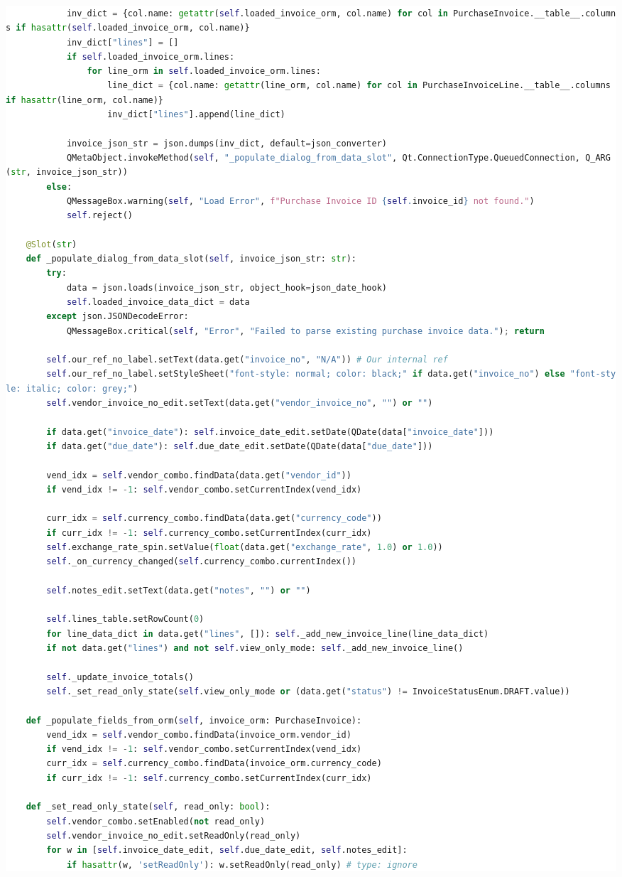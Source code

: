 ```python
            inv_dict = {col.name: getattr(self.loaded_invoice_orm, col.name) for col in PurchaseInvoice.__table__.columns if hasattr(self.loaded_invoice_orm, col.name)}
            inv_dict["lines"] = []
            if self.loaded_invoice_orm.lines: 
                for line_orm in self.loaded_invoice_orm.lines:
                    line_dict = {col.name: getattr(line_orm, col.name) for col in PurchaseInvoiceLine.__table__.columns if hasattr(line_orm, col.name)}
                    inv_dict["lines"].append(line_dict)
            
            invoice_json_str = json.dumps(inv_dict, default=json_converter)
            QMetaObject.invokeMethod(self, "_populate_dialog_from_data_slot", Qt.ConnectionType.QueuedConnection, Q_ARG(str, invoice_json_str))
        else:
            QMessageBox.warning(self, "Load Error", f"Purchase Invoice ID {self.invoice_id} not found.")
            self.reject()

    @Slot(str)
    def _populate_dialog_from_data_slot(self, invoice_json_str: str):
        try:
            data = json.loads(invoice_json_str, object_hook=json_date_hook)
            self.loaded_invoice_data_dict = data 
        except json.JSONDecodeError:
            QMessageBox.critical(self, "Error", "Failed to parse existing purchase invoice data."); return

        self.our_ref_no_label.setText(data.get("invoice_no", "N/A")) # Our internal ref
        self.our_ref_no_label.setStyleSheet("font-style: normal; color: black;" if data.get("invoice_no") else "font-style: italic; color: grey;")
        self.vendor_invoice_no_edit.setText(data.get("vendor_invoice_no", "") or "")
        
        if data.get("invoice_date"): self.invoice_date_edit.setDate(QDate(data["invoice_date"]))
        if data.get("due_date"): self.due_date_edit.setDate(QDate(data["due_date"]))
        
        vend_idx = self.vendor_combo.findData(data.get("vendor_id"))
        if vend_idx != -1: self.vendor_combo.setCurrentIndex(vend_idx)
        
        curr_idx = self.currency_combo.findData(data.get("currency_code"))
        if curr_idx != -1: self.currency_combo.setCurrentIndex(curr_idx)
        self.exchange_rate_spin.setValue(float(data.get("exchange_rate", 1.0) or 1.0))
        self._on_currency_changed(self.currency_combo.currentIndex()) 

        self.notes_edit.setText(data.get("notes", "") or "")
        
        self.lines_table.setRowCount(0) 
        for line_data_dict in data.get("lines", []): self._add_new_invoice_line(line_data_dict)
        if not data.get("lines") and not self.view_only_mode: self._add_new_invoice_line()
        
        self._update_invoice_totals() 
        self._set_read_only_state(self.view_only_mode or (data.get("status") != InvoiceStatusEnum.DRAFT.value))

    def _populate_fields_from_orm(self, invoice_orm: PurchaseInvoice): 
        vend_idx = self.vendor_combo.findData(invoice_orm.vendor_id)
        if vend_idx != -1: self.vendor_combo.setCurrentIndex(vend_idx)
        curr_idx = self.currency_combo.findData(invoice_orm.currency_code)
        if curr_idx != -1: self.currency_combo.setCurrentIndex(curr_idx)
    
    def _set_read_only_state(self, read_only: bool):
        self.vendor_combo.setEnabled(not read_only)
        self.vendor_invoice_no_edit.setReadOnly(read_only)
        for w in [self.invoice_date_edit, self.due_date_edit, self.notes_edit]:
            if hasattr(w, 'setReadOnly'): w.setReadOnly(read_only) # type: ignore
```